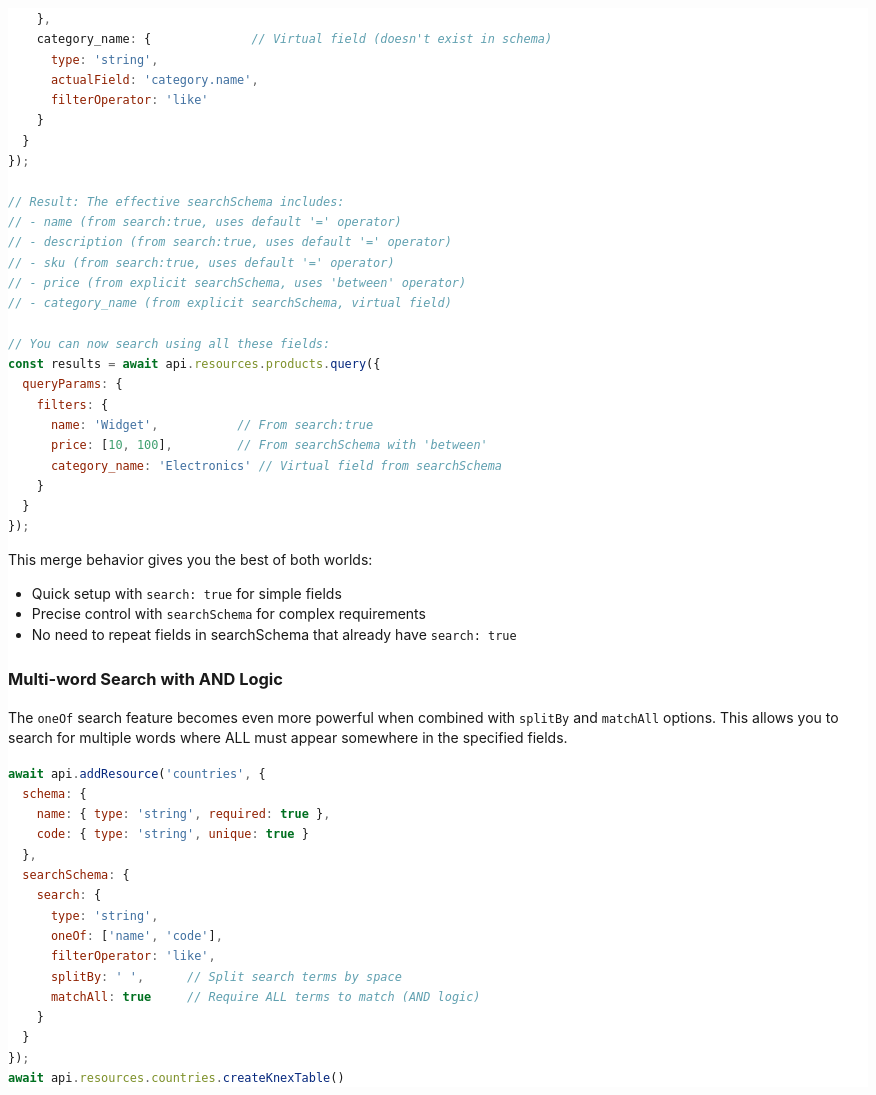 ```javascript
    },
    category_name: {              // Virtual field (doesn't exist in schema)
      type: 'string',
      actualField: 'category.name',
      filterOperator: 'like'
    }
  }
});

// Result: The effective searchSchema includes:
// - name (from search:true, uses default '=' operator)
// - description (from search:true, uses default '=' operator)  
// - sku (from search:true, uses default '=' operator)
// - price (from explicit searchSchema, uses 'between' operator)
// - category_name (from explicit searchSchema, virtual field)

// You can now search using all these fields:
const results = await api.resources.products.query({
  queryParams: {
    filters: {
      name: 'Widget',           // From search:true
      price: [10, 100],         // From searchSchema with 'between'
      category_name: 'Electronics' // Virtual field from searchSchema
    }
  }
});
```

This merge behavior gives you the best of both worlds:
- Quick setup with `search: true` for simple fields
- Precise control with `searchSchema` for complex requirements
- No need to repeat fields in searchSchema that already have `search: true`

### Multi-word Search with AND Logic

The `oneOf` search feature becomes even more powerful when combined with `splitBy` and `matchAll` options. This allows you to search for multiple words where ALL must appear somewhere in the specified fields.

```javascript
await api.addResource('countries', {
  schema: {
    name: { type: 'string', required: true },
    code: { type: 'string', unique: true }
  },
  searchSchema: {
    search: {
      type: 'string',
      oneOf: ['name', 'code'],
      filterOperator: 'like',
      splitBy: ' ',      // Split search terms by space
      matchAll: true     // Require ALL terms to match (AND logic)
    }
  }
});
await api.resources.countries.createKnexTable()
```
